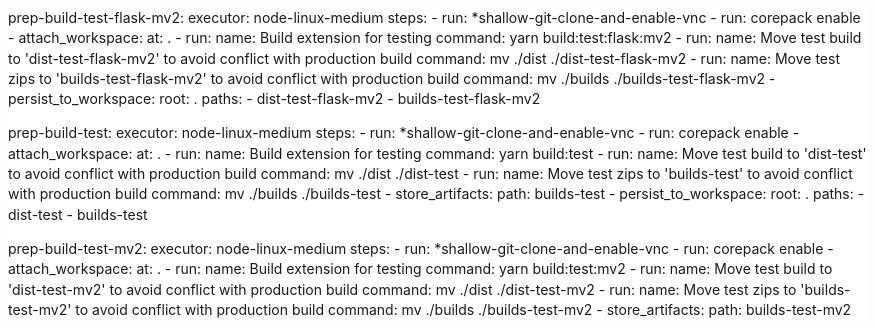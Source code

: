   prep-build-test-flask-mv2:
    executor: node-linux-medium
    steps:
      - run: *shallow-git-clone-and-enable-vnc
      - run: corepack enable
      - attach_workspace:
          at: .
      - run:
          name: Build extension for testing
          command: yarn build:test:flask:mv2
      - run:
          name: Move test build to 'dist-test-flask-mv2' to avoid conflict with production build
          command: mv ./dist ./dist-test-flask-mv2
      - run:
          name: Move test zips to 'builds-test-flask-mv2' to avoid conflict with production build
          command: mv ./builds ./builds-test-flask-mv2
      - persist_to_workspace:
          root: .
          paths:
            - dist-test-flask-mv2
            - builds-test-flask-mv2

  prep-build-test:
    executor: node-linux-medium
    steps:
      - run: *shallow-git-clone-and-enable-vnc
      - run: corepack enable
      - attach_workspace:
          at: .
      - run:
          name: Build extension for testing
          command: yarn build:test
      - run:
          name: Move test build to 'dist-test' to avoid conflict with production build
          command: mv ./dist ./dist-test
      - run:
          name: Move test zips to 'builds-test' to avoid conflict with production build
          command: mv ./builds ./builds-test
      - store_artifacts:
          path: builds-test
      - persist_to_workspace:
          root: .
          paths:
            - dist-test
            - builds-test

  prep-build-test-mv2:
    executor: node-linux-medium
    steps:
      - run: *shallow-git-clone-and-enable-vnc
      - run: corepack enable
      - attach_workspace:
          at: .
      - run:
          name: Build extension for testing
          command: yarn build:test:mv2
      - run:
          name: Move test build to 'dist-test-mv2' to avoid conflict with production build
          command: mv ./dist ./dist-test-mv2
      - run:
          name: Move test zips to 'builds-test-mv2' to avoid conflict with production build
          command: mv ./builds ./builds-test-mv2
      - store_artifacts:
          path: builds-test-mv2